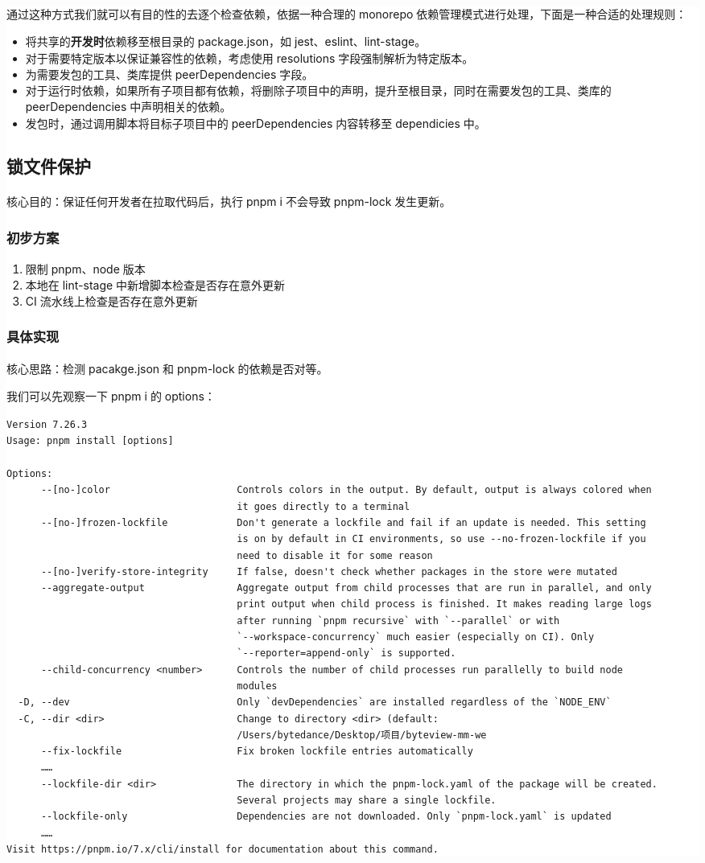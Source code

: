 通过这种方式我们就可以有目的性的去逐个检查依赖，依据一种合理的 monorepo 依赖管理模式进行处理，下面是一种合适的处理规则：

+ 将共享的**开发时**依赖移至根目录的 package.json，如 jest、eslint、lint-stage。
+ 对于需要特定版本以保证兼容性的依赖，考虑使用 resolutions 字段强制解析为特定版本。
+ 为需要发包的工具、类库提供 peerDependencies 字段。
+ 对于运行时依赖，如果所有子项目都有依赖，将删除子项目中的声明，提升至根目录，同时在需要发包的工具、类库的 peerDependencies 中声明相关的依赖。
+ 发包时，通过调用脚本将目标子项目中的 peerDependencies 内容转移至 dependicies 中。

## 锁文件保护
核心目的：保证任何开发者在拉取代码后，执行 pnpm i 不会导致 pnpm-lock 发生更新。

### 初步方案
1. 限制 pnpm、node 版本
2. 本地在 lint-stage 中新增脚本检查是否存在意外更新
3. CI 流水线上检查是否存在意外更新

### 具体实现
核心思路：检测 pacakge.json 和 pnpm-lock 的依赖是否对等。

我们可以先观察一下 pnpm i 的 options：

```shell
Version 7.26.3
Usage: pnpm install [options]

Options:
      --[no-]color                      Controls colors in the output. By default, output is always colored when
                                        it goes directly to a terminal
      --[no-]frozen-lockfile            Don't generate a lockfile and fail if an update is needed. This setting
                                        is on by default in CI environments, so use --no-frozen-lockfile if you
                                        need to disable it for some reason
      --[no-]verify-store-integrity     If false, doesn't check whether packages in the store were mutated
      --aggregate-output                Aggregate output from child processes that are run in parallel, and only
                                        print output when child process is finished. It makes reading large logs
                                        after running `pnpm recursive` with `--parallel` or with
                                        `--workspace-concurrency` much easier (especially on CI). Only
                                        `--reporter=append-only` is supported.
      --child-concurrency <number>      Controls the number of child processes run parallelly to build node
                                        modules
  -D, --dev                             Only `devDependencies` are installed regardless of the `NODE_ENV`
  -C, --dir <dir>                       Change to directory <dir> (default:
                                        /Users/bytedance/Desktop/项目/byteview-mm-we
      --fix-lockfile                    Fix broken lockfile entries automatically
      ……
      --lockfile-dir <dir>              The directory in which the pnpm-lock.yaml of the package will be created.
                                        Several projects may share a single lockfile.
      --lockfile-only                   Dependencies are not downloaded. Only `pnpm-lock.yaml` is updated
      ……
Visit https://pnpm.io/7.x/cli/install for documentation about this command.
```
